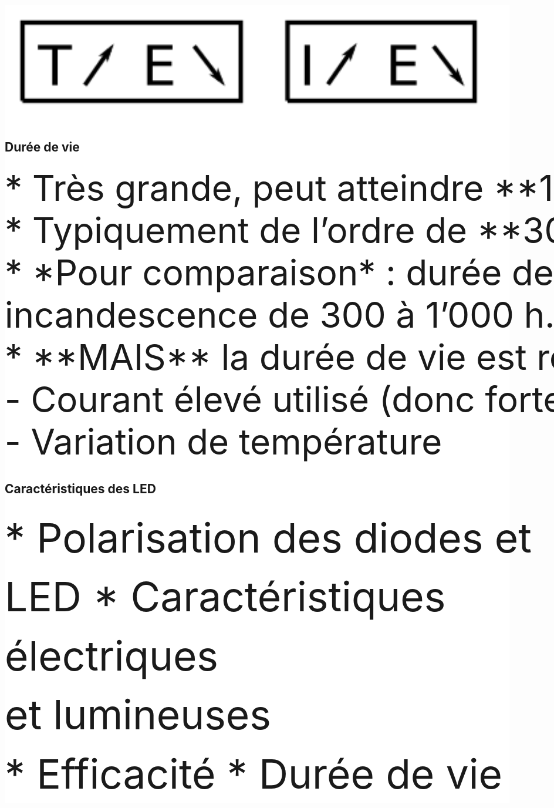 <img src="./images/t-e-i-e-300dpi.png" style="top:27cm; left:4cm; width:22cm" />
</section>



<section>

<h1 class="en_tete">Durée de vie</h1>
<div style="font-size:45pt; left:2.65cm; top:7cm; line-height:1.2; width:50cm">
* Très grande, peut atteindre **10 ans** (100’000 heures) !
</div>
<div style="font-size:45pt; left:2.65cm; top:11cm; line-height:1.2; width:50cm">
* Typiquement de l’ordre de **30’000 à 40’000 heures**
</div>
<div style="font-size:45pt; left:2.65cm; top:15cm; line-height:1.2; width:50cm">
*  *Pour comparaison* : durée de vie des ampoules à incandescence  de 300 à 1’000 h.
</div>
<div style="font-size:45pt; left:2.65cm; top:20cm; line-height:1.2; width:50cm">
* **MAIS** la durée de vie est réduite par :<br/> - Courant élevé utilisé (donc forte luminosité)<br/> - Variation de température
</div>
</section>



<section>

<h1 class="en_tete">Caractéristiques des LED</h1>
<div style="font-size:52pt; left:34cm; width:26.0cm; top:8cm">
* Polarisation des diodes et LED
* Caractéristiques électriques<br/>et lumineuses
</div>
<div style="font-size:52pt; left:34cm; width:26.0cm; top:16cm">
* Efficacité
* Durée de vie
</div>
</section>


